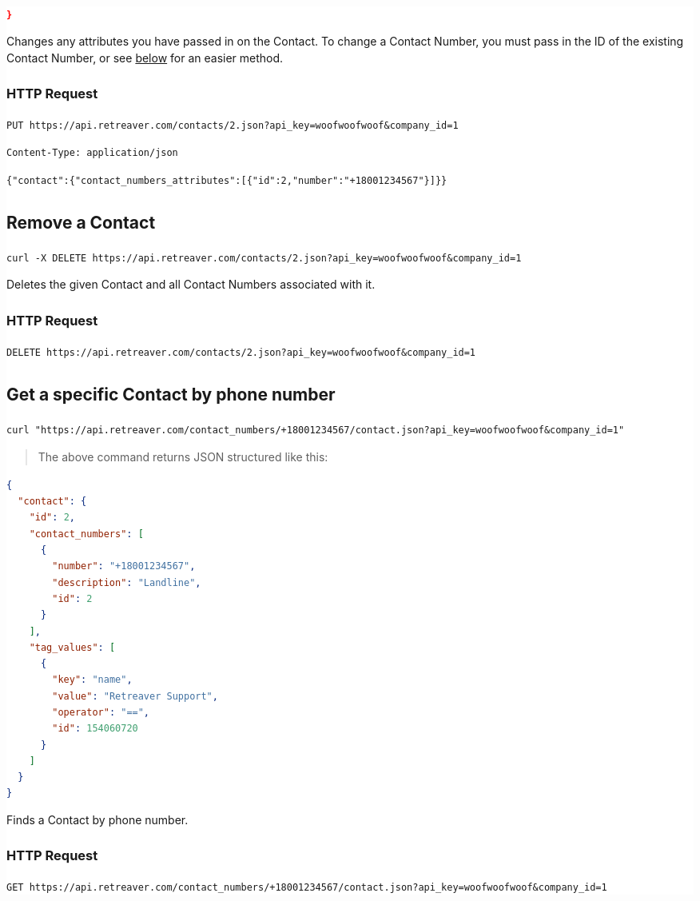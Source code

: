 ```json
}
```

Changes any attributes you have passed in on the Contact. To change a Contact Number, you must pass in the ID of the
existing Contact Number, or see [below](#update-a-contact-number-by-phone-number) for an easier method.

### HTTP Request

`PUT https://api.retreaver.com/contacts/2.json?api_key=woofwoofwoof&company_id=1`

`Content-Type: application/json`

`{"contact":{"contact_numbers_attributes":[{"id":2,"number":"+18001234567"}]}}`

## Remove a Contact

```shell
curl -X DELETE https://api.retreaver.com/contacts/2.json?api_key=woofwoofwoof&company_id=1
```

Deletes the given Contact and all Contact Numbers associated with it.

### HTTP Request

`DELETE https://api.retreaver.com/contacts/2.json?api_key=woofwoofwoof&company_id=1`

## Get a specific Contact by phone number

```shell
curl "https://api.retreaver.com/contact_numbers/+18001234567/contact.json?api_key=woofwoofwoof&company_id=1"
```

> The above command returns JSON structured like this:

```json
{
  "contact": {
    "id": 2,
    "contact_numbers": [
      {
        "number": "+18001234567",
        "description": "Landline",
        "id": 2
      }
    ],
    "tag_values": [
      {
        "key": "name",
        "value": "Retreaver Support",
        "operator": "==",
        "id": 154060720
      }
    ]
  }
}
```

Finds a Contact by phone number.

### HTTP Request

`GET https://api.retreaver.com/contact_numbers/+18001234567/contact.json?api_key=woofwoofwoof&company_id=1`

